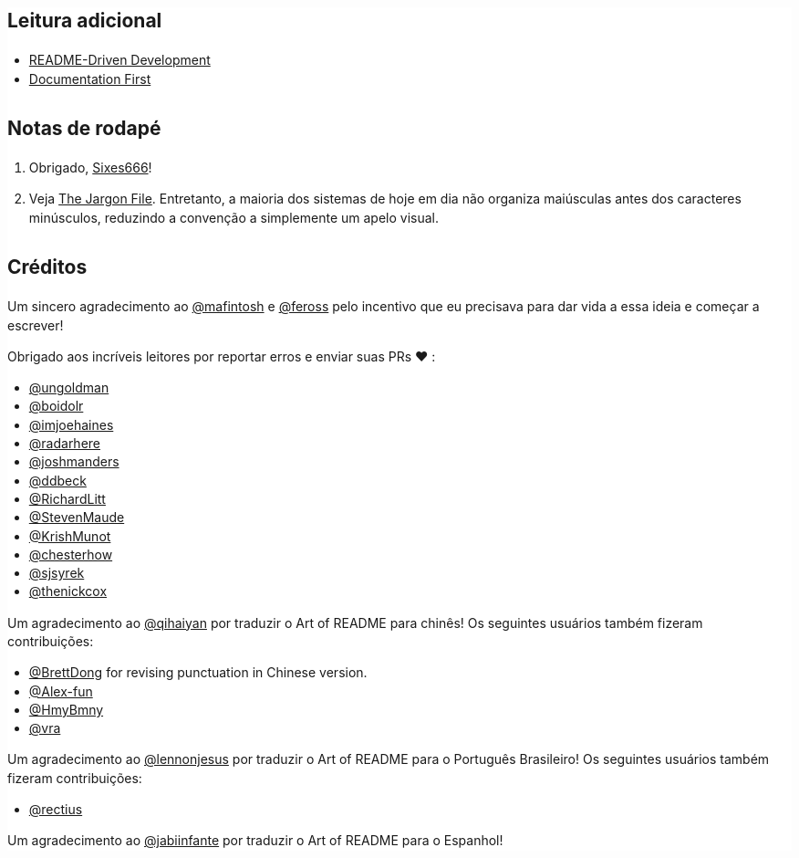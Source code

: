 
## Leitura adicional

- [README-Driven Development](http://tom.preston-werner.com/2010/08/23/readme-driven-development.html)
- [Documentation First](http://joeyh.name/blog/entry/documentation_first/)


## Notas de rodapé

1. <a name="footnote-1"></a>Obrigado,
   [Sixes666](https://www.reddit.com/r/node/comments/55eto9/nodejs_the_art_of_readme/d8akpz6)!

1. <a name="footnote-2"></a>Veja [The Jargon File](http://catb.org/~esr/jargon/html/R/README-file.html).
   Entretanto, a maioria dos sistemas de hoje em dia não organiza maiúsculas antes
   dos caracteres minúsculos, reduzindo a convenção a simplemente um apelo visual.


## Créditos

Um sincero agradecimento ao [@mafintosh](https://github.com/mafintosh) e
[@feross](https://github.com/feross) pelo incentivo que eu precisava para dar
vida a essa ideia e começar a escrever!

Obrigado aos incríveis leitores por reportar erros e enviar suas PRs :heart: :

- [@ungoldman](https://github.com/ungoldman)
- [@boidolr](https://github.com/boidolr)
- [@imjoehaines](https://github.com/imjoehaines)
- [@radarhere](https://github.com/radarhere)
- [@joshmanders](https://github.com/joshmanders)
- [@ddbeck](https://github.com/ddbeck)
- [@RichardLitt](https://github.com/RichardLitt)
- [@StevenMaude](https://github.com/StevenMaude)
- [@KrishMunot](https://github.com/KrishMunot)
- [@chesterhow](https://github.com/chesterhow)
- [@sjsyrek](https://github.com/sjsyrek)
- [@thenickcox](https://github.com/thenickcox)

Um agradecimento ao [@qihaiyan](https://github.com/qihaiyan) por traduzir o Art
of README para chinês! Os seguintes usuários também fizeram contribuições:

- [@BrettDong](https://github.com/brettdong) for revising punctuation in Chinese version.
- [@Alex-fun](https://github.com/Alex-fun)
- [@HmyBmny](https://github.com/HmyBmny)
- [@vra](https://github.com/vra)

Um agradecimento ao [@lennonjesus](https://github.com/lennonjesus) por traduzir
o Art of README para o Português Brasileiro! Os seguintes usuários também fizeram contribuições:

- [@rectius](https://github.com/rectius)

Um agradecimento ao [@jabiinfante](https://github.com/jabiinfante) por traduzir
o Art of README para o Espanhol!
